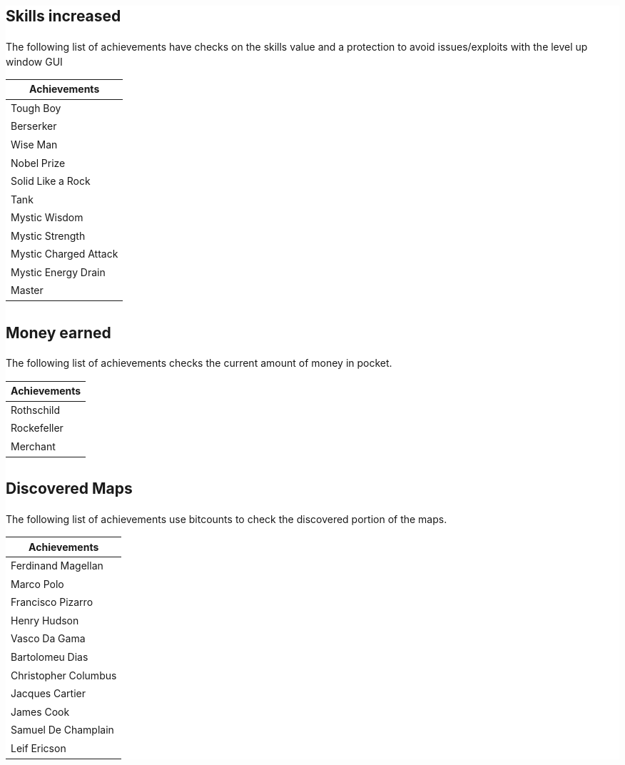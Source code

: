 ## Skills increased                    
                                
The following list of achievements have checks on the skills value and a protection to avoid issues/exploits with the level up window GUI
                                
| Achievements             |     
|--------------------------|     
| Tough Boy                |
| Berserker                |
| Wise Man                 |
| Nobel Prize              |
| Solid Like a Rock        |
| Tank                     |
| Mystic Wisdom            |
| Mystic Strength          |
| Mystic Charged Attack    |
| Mystic Energy Drain      |
| Master                   |

## Money earned
                    
The following list of achievements checks the current amount of money in pocket.
                 
| Achievements        |     
|---------------------|    
| Rothschild          |
| Rockefeller         |
| Merchant            |

## Discovered Maps

The following list of achievements use bitcounts to check the discovered portion of the maps.

| Achievements          |     
|-----------------------|  
| Ferdinand Magellan    |         
| Marco Polo            |
| Francisco Pizarro     |
| Henry Hudson          |
| Vasco Da Gama         |
| Bartolomeu Dias       |
| Christopher Columbus  |
| Jacques Cartier       |
| James Cook            |
| Samuel De Champlain   |
| Leif Ericson          |